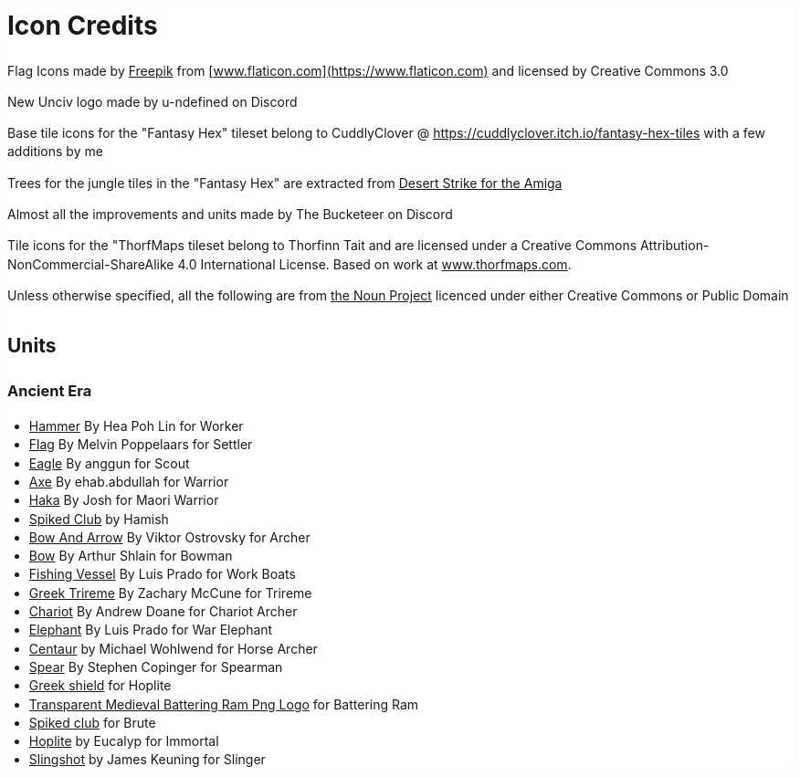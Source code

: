 # Icon Credits

Flag Icons made by [Freepik](https://www.flaticon.com/authors/freepik) from [www.flaticon.com](https://www.flaticon.com)
 and licensed by Creative Commons 3.0

New Unciv logo made by u-ndefined on Discord

Base tile icons for the "Fantasy Hex" tileset belong to CuddlyClover @ https://cuddlyclover.itch.io/fantasy-hex-tiles with a few additions by me

Trees for the jungle tiles in the "Fantasy Hex" are extracted from [Desert Strike for the Amiga](http://eab.abime.net/showthread.php?t=67078&styleid=4)

Almost all the improvements and units made by The Bucketeer on Discord

Tile icons for the "ThorfMaps tileset belong to Thorfinn Tait and are licensed under a Creative Commons Attribution-NonCommercial-ShareAlike 4.0 International License. Based on work at www.thorfmaps.com.

Unless otherwise specified, all the following are from [the Noun Project](https://thenounproject.com) licenced under either Creative Commons or Public Domain


## Units

### Ancient Era

* [Hammer](https://thenounproject.com/search/?q=Hammer&i=667666) By Hea Poh Lin for Worker
* [Flag](https://thenounproject.com/search/?q=Flag&i=50114) By Melvin Poppelaars for Settler
* [Eagle](https://thenounproject.com/search/?q=Eagle&i=1619932) By anggun for Scout
* [Axe](https://thenounproject.com/search/?q=Axe&i=1688143) By ehab.abdullah for Warrior
* [Haka](https://thenounproject.com/search/?q=haka&i=379655) By Josh for Maori Warrior
* [Spiked Club](https://thenounproject.com/search/?q=spiked%20club&i=831793) by Hamish
* [Bow And Arrow](https://thenounproject.com/search/?q=Bow%20and%20Arrow&i=338261) By Viktor Ostrovsky for Archer
* [Bow](https://thenounproject.com/search/?q=bow&i=101736) By Arthur Shlain for Bowman
* [Fishing Vessel](https://thenounproject.com/term/fishing-vessel/23815/) By Luis Prado for Work Boats
* [Greek Trireme](https://thenounproject.com/search/?q=ancient%20boat&i=1626303) By Zachary McCune for Trireme
* [Chariot](https://thenounproject.com/search/?q=Chariot&i=1189930) By Andrew Doane for Chariot Archer
* [Elephant](https://thenounproject.com/Luis/uploads/?i=14048) By Luis Prado for War Elephant
* [Centaur](https://thenounproject.com/search/?q=horse+archer&i=1791296) by Michael Wohlwend for Horse Archer 
* [Spear](https://thenounproject.com/search/?q=Spear&i=11432) By Stephen Copinger for Spearman
* [Greek shield](https://thenounproject.com/search/?q=hoplite&i=440135) for Hoplite
* [Transparent Medieval Battering Ram Png Logo](https://www.pngimages.pics/275495/transparent-medieval-battering-ram-png.php) for Battering Ram
* [Spiked club](https://thenounproject.com/search/?q=club%20weapon&creator=1933477&i=831794) for Brute
* [Hoplite](https://www.flaticon.com/free-icon/hoplite_659126#term=hoplite&page=1&position=20) by Eucalyp for Immortal
* [Slingshot](https://thenounproject.com/term/slingshot/9106/) by James Keuning for Slinger
